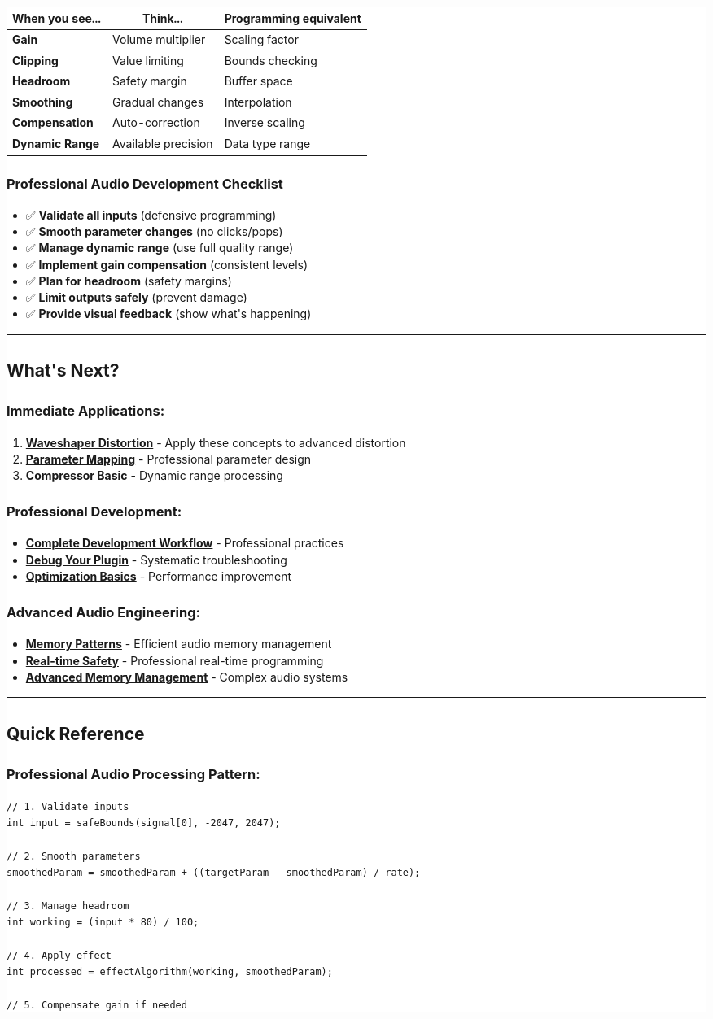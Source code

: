 | When you see... | Think... | Programming equivalent |
|-----------------|----------|----------------------|
| **Gain** | Volume multiplier | Scaling factor |
| **Clipping** | Value limiting | Bounds checking |
| **Headroom** | Safety margin | Buffer space |
| **Smoothing** | Gradual changes | Interpolation |
| **Compensation** | Auto-correction | Inverse scaling |
| **Dynamic Range** | Available precision | Data type range |

### Professional Audio Development Checklist

- ✅ **Validate all inputs** (defensive programming)
- ✅ **Smooth parameter changes** (no clicks/pops)
- ✅ **Manage dynamic range** (use full quality range)
- ✅ **Implement gain compensation** (consistent levels)
- ✅ **Plan for headroom** (safety margins)
- ✅ **Limit outputs safely** (prevent damage)
- ✅ **Provide visual feedback** (show what's happening)

---

## What's Next?

### **Immediate Applications**:
1. **[Waveshaper Distortion](#waveshaper-distortion)** - Apply these concepts to advanced distortion
2. **[Parameter Mapping](#parameter-mapping)** - Professional parameter design
3. **[Compressor Basic](#compressor-basic)** - Dynamic range processing

### **Professional Development**:
- **[Complete Development Workflow](#complete-development-workflow)** - Professional practices
- **[Debug Your Plugin](#debug-your-plugin)** - Systematic troubleshooting
- **[Optimization Basics](#optimization-basics)** - Performance improvement

### **Advanced Audio Engineering**:
- **[Memory Patterns](#memory-patterns)** - Efficient audio memory management
- **[Real-time Safety](#real-time-safety)** - Professional real-time programming
- **[Advanced Memory Management](#advanced-memory-management)** - Complex audio systems

---

## Quick Reference

### **Professional Audio Processing Pattern**:
```impala
// 1. Validate inputs
int input = safeBounds(signal[0], -2047, 2047);

// 2. Smooth parameters  
smoothedParam = smoothedParam + ((targetParam - smoothedParam) / rate);

// 3. Manage headroom
int working = (input * 80) / 100;

// 4. Apply effect
int processed = effectAlgorithm(working, smoothedParam);

// 5. Compensate gain if needed
```